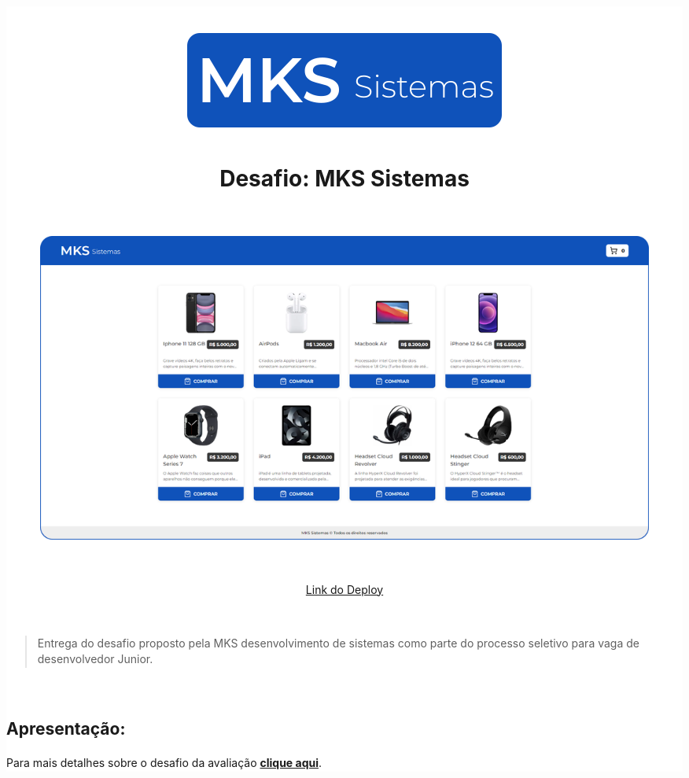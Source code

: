 <br>

<p align="center"><img src="./readme/screenshots/logo.svg" alt="Logo do Projeto"></p>

<h1 align="center">Desafio: MKS Sistemas</h1>

<br>

<p align="center"><img src="./readme/screenshots/Desktop.png" alt="Imagem Versão Desktop" width="90%"></p>

<br>

<p align="center"><a href="https://desafio-mks-sistemas-br-darkness-projects.vercel.app/">Link do Deploy</a></p>

<br>


> Entrega do desafio proposto pela MKS desenvolvimento de sistemas como parte do processo seletivo para vaga de desenvolvedor Junior.

<br>

## Apresentação:

Para mais detalhes sobre o desafio da avaliação [**clique aqui**](./readme/desafio.md).
